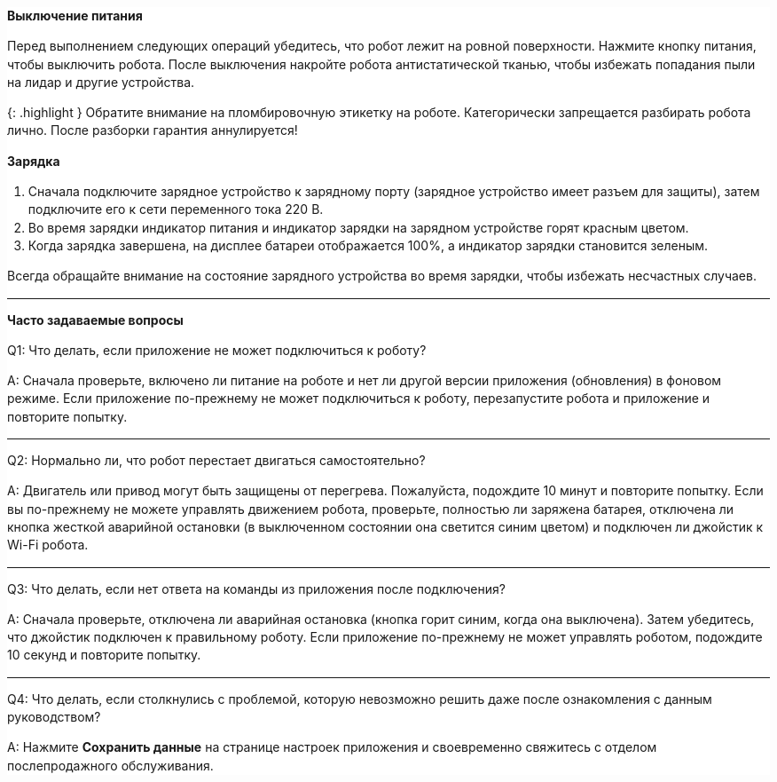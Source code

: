**Выключение питания**

Перед выполнением следующих операций убедитесь, что робот лежит на ровной поверхности. Нажмите кнопку питания, чтобы выключить робота. После выключения накройте робота антистатической тканью, чтобы избежать попадания пыли на лидар и другие устройства.

{: .highlight }
Обратите внимание на пломбировочную этикетку на роботе. Категорически запрещается разбирать робота лично. После разборки гарантия аннулируется!

**Зарядка**
1. Сначала подключите зарядное устройство к зарядному порту (зарядное устройство имеет разъем для защиты), затем подключите его к сети переменного тока 220 В.
2. Во время зарядки индикатор питания и индикатор зарядки на зарядном устройстве горят красным цветом.
3. Когда зарядка завершена, на дисплее батареи отображается 100%, а индикатор зарядки становится зеленым.

Всегда обращайте внимание на состояние зарядного устройства во время зарядки, чтобы избежать несчастных случаев.

---

**Часто задаваемые вопросы**

Q1: Что делать, если приложение не может подключиться к роботу?

A: Сначала проверьте, включено ли питание на роботе и нет ли другой версии приложения (обновления) в фоновом режиме. Если приложение по-прежнему не может подключиться к роботу, перезапустите робота и приложение и повторите попытку.

---

Q2: Нормально ли, что робот перестает двигаться самостоятельно?

A: Двигатель или привод могут быть защищены от перегрева. Пожалуйста, подождите 10 минут и повторите попытку. Если вы по-прежнему не можете управлять движением робота, проверьте, полностью ли заряжена батарея, отключена ли кнопка жесткой аварийной остановки (в выключенном состоянии она светится синим цветом) и подключен ли джойстик к Wi-Fi робота.

---

Q3: Что делать, если нет ответа на команды из приложения после подключения?

A: Сначала проверьте, отключена ли аварийная остановка (кнопка горит синим, когда она выключена). Затем убедитесь, что джойстик подключен к правильному роботу. Если приложение по-прежнему не может управлять роботом, подождите 10 секунд и повторите попытку.

---

Q4: Что делать, если столкнулись с проблемой, которую невозможно решить даже после ознакомления с данным руководством?

A: Нажмите **Сохранить данные** на странице настроек приложения и своевременно свяжитесь с отделом послепродажного обслуживания.


